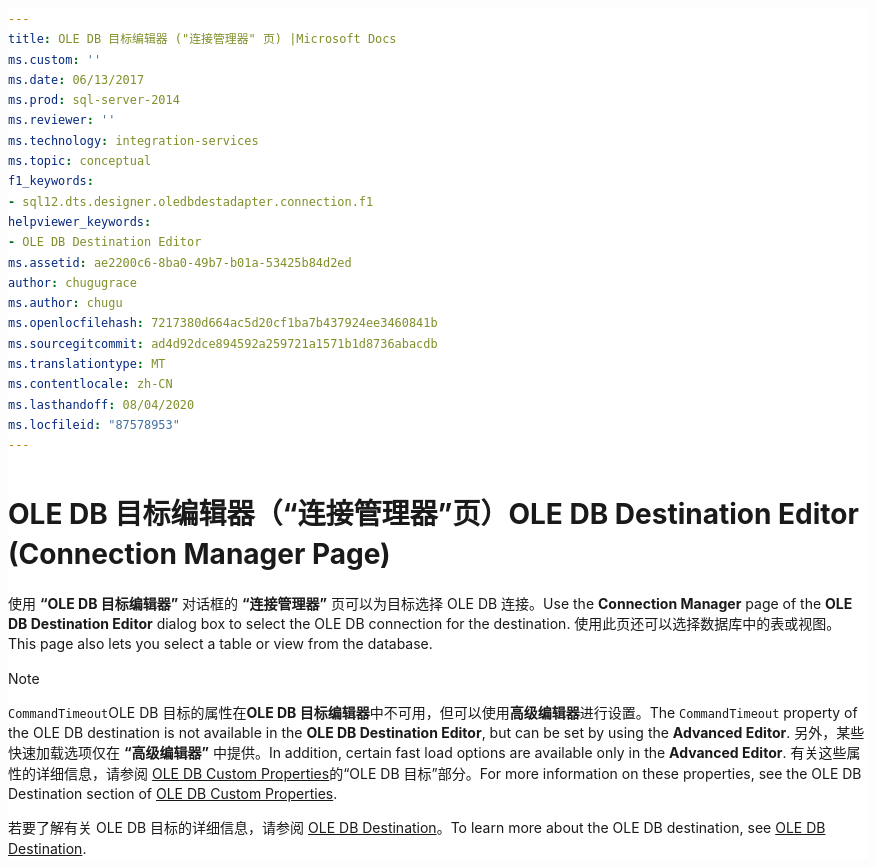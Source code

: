 ```yaml
---
title: OLE DB 目标编辑器 ("连接管理器" 页) |Microsoft Docs
ms.custom: ''
ms.date: 06/13/2017
ms.prod: sql-server-2014
ms.reviewer: ''
ms.technology: integration-services
ms.topic: conceptual
f1_keywords:
- sql12.dts.designer.oledbdestadapter.connection.f1
helpviewer_keywords:
- OLE DB Destination Editor
ms.assetid: ae2200c6-8ba0-49b7-b01a-53425b84d2ed
author: chugugrace
ms.author: chugu
ms.openlocfilehash: 7217380d664ac5d20cf1ba7b437924ee3460841b
ms.sourcegitcommit: ad4d92dce894592a259721a1571b1d8736abacdb
ms.translationtype: MT
ms.contentlocale: zh-CN
ms.lasthandoff: 08/04/2020
ms.locfileid: "87578953"
---
```

# <a name="ole-db-destination-editor-connection-manager-page"></a><span data-ttu-id="590e0-102">OLE DB 目标编辑器（“连接管理器”页）</span><span class="sxs-lookup"><span data-stu-id="590e0-102">OLE DB Destination Editor (Connection Manager Page)</span></span>
  <span data-ttu-id="590e0-103">使用 **“OLE DB 目标编辑器”** 对话框的 **“连接管理器”** 页可以为目标选择 OLE DB 连接。</span><span class="sxs-lookup"><span data-stu-id="590e0-103">Use the **Connection Manager** page of the **OLE DB Destination Editor** dialog box to select the OLE DB connection for the destination.</span></span> <span data-ttu-id="590e0-104">使用此页还可以选择数据库中的表或视图。</span><span class="sxs-lookup"><span data-stu-id="590e0-104">This page also lets you select a table or view from the database.</span></span>  
  
> [!NOTE]  
>  <span data-ttu-id="590e0-105">`CommandTimeout`OLE DB 目标的属性在**OLE DB 目标编辑器**中不可用，但可以使用**高级编辑器**进行设置。</span><span class="sxs-lookup"><span data-stu-id="590e0-105">The `CommandTimeout` property of the OLE DB destination is not available in the **OLE DB Destination Editor**, but can be set by using the **Advanced Editor**.</span></span> <span data-ttu-id="590e0-106">另外，某些快速加载选项仅在 **“高级编辑器”** 中提供。</span><span class="sxs-lookup"><span data-stu-id="590e0-106">In addition, certain fast load options are available only in the **Advanced Editor**.</span></span> <span data-ttu-id="590e0-107">有关这些属性的详细信息，请参阅 [OLE DB Custom Properties](data-flow/ole-db-custom-properties.md)的“OLE DB 目标”部分。</span><span class="sxs-lookup"><span data-stu-id="590e0-107">For more information on these properties, see the OLE DB Destination section of [OLE DB Custom Properties](data-flow/ole-db-custom-properties.md).</span></span>  
  
 <span data-ttu-id="590e0-108">若要了解有关 OLE DB 目标的详细信息，请参阅 [OLE DB Destination](data-flow/ole-db-destination.md)。</span><span class="sxs-lookup"><span data-stu-id="590e0-108">To learn more about the OLE DB destination, see [OLE DB Destination](data-flow/ole-db-destination.md).</span></span>  
  